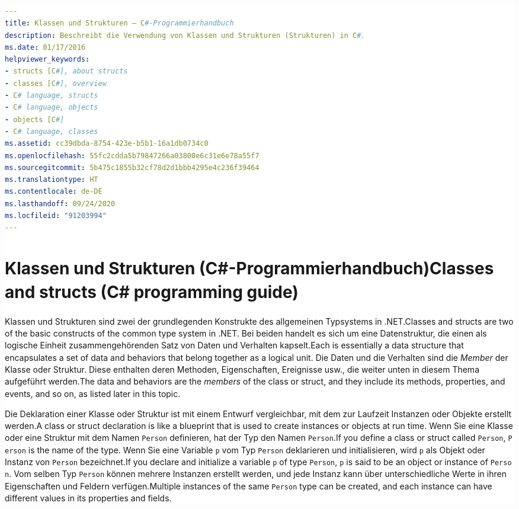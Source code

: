 ```yaml
---
title: Klassen und Strukturen – C#-Programmierhandbuch
description: Beschreibt die Verwendung von Klassen und Strukturen (Strukturen) in C#.
ms.date: 01/17/2016
helpviewer_keywords:
- structs [C#], about structs
- classes [C#], overview
- C# language, structs
- C# language, objects
- objects [C#]
- C# language, classes
ms.assetid: cc39dbda-8754-423e-b5b1-16a1db0734c0
ms.openlocfilehash: 55fc2cdda5b79847266a03800e6c31e6e78a55f7
ms.sourcegitcommit: 5b475c1855b32cf78d2d1bbb4295e4c236f39464
ms.translationtype: HT
ms.contentlocale: de-DE
ms.lasthandoff: 09/24/2020
ms.locfileid: "91203994"
---
```

# <a name="classes-and-structs-c-programming-guide"></a><span data-ttu-id="1992a-103">Klassen und Strukturen (C#-Programmierhandbuch)</span><span class="sxs-lookup"><span data-stu-id="1992a-103">Classes and structs (C# programming guide)</span></span>

<span data-ttu-id="1992a-104">Klassen und Strukturen sind zwei der grundlegenden Konstrukte des allgemeinen Typsystems in .NET.</span><span class="sxs-lookup"><span data-stu-id="1992a-104">Classes and structs are two of the basic constructs of the common type system in .NET.</span></span> <span data-ttu-id="1992a-105">Bei beiden handelt es sich um eine Datenstruktur, die einen als logische Einheit zusammengehörenden Satz von Daten und Verhalten kapselt.</span><span class="sxs-lookup"><span data-stu-id="1992a-105">Each is essentially a data structure that encapsulates a set of data and behaviors that belong together as a logical unit.</span></span> <span data-ttu-id="1992a-106">Die Daten und die Verhalten sind die *Member* der Klasse oder Struktur. Diese enthalten deren Methoden, Eigenschaften, Ereignisse usw., die weiter unten in diesem Thema aufgeführt werden.</span><span class="sxs-lookup"><span data-stu-id="1992a-106">The data and behaviors are the *members* of the class or struct, and they include its methods, properties, and events, and so on, as listed later in this topic.</span></span>  
  
 <span data-ttu-id="1992a-107">Die Deklaration einer Klasse oder Struktur ist mit einem Entwurf vergleichbar, mit dem zur Laufzeit Instanzen oder Objekte erstellt werden.</span><span class="sxs-lookup"><span data-stu-id="1992a-107">A class or struct declaration is like a blueprint that is used to create instances or objects at run time.</span></span> <span data-ttu-id="1992a-108">Wenn Sie eine Klasse oder eine Struktur mit dem Namen `Person` definieren, hat der Typ den Namen `Person`.</span><span class="sxs-lookup"><span data-stu-id="1992a-108">If you define a class or struct called `Person`, `Person` is the name of the type.</span></span> <span data-ttu-id="1992a-109">Wenn Sie eine Variable `p` vom Typ `Person` deklarieren und initialisieren, wird `p` als Objekt oder Instanz von `Person` bezeichnet.</span><span class="sxs-lookup"><span data-stu-id="1992a-109">If you declare and initialize a variable `p` of type `Person`, `p` is said to be an object or instance of `Person`.</span></span> <span data-ttu-id="1992a-110">Vom selben Typ `Person` können mehrere Instanzen erstellt werden, und jede Instanz kann über unterschiedliche Werte in ihren Eigenschaften und Feldern verfügen.</span><span class="sxs-lookup"><span data-stu-id="1992a-110">Multiple instances of the same `Person` type can be created, and each instance can have different values in its properties and fields.</span></span>  
  